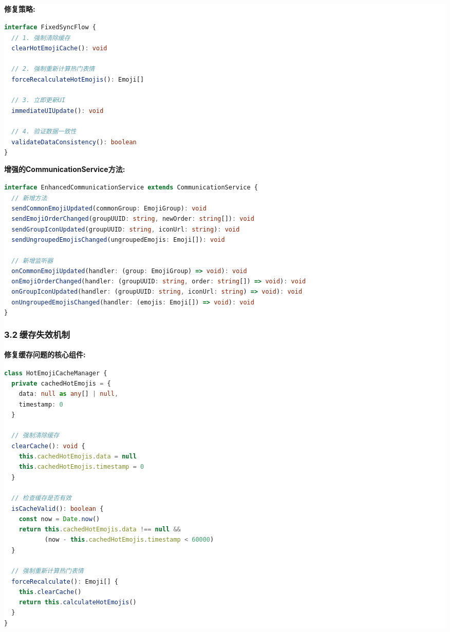 **修复策略:**
```typescript
interface FixedSyncFlow {
  // 1. 强制清除缓存
  clearHotEmojiCache(): void
  
  // 2. 强制重新计算热门表情
  forceRecalculateHotEmojis(): Emoji[]
  
  // 3. 立即更新UI
  immediateUIUpdate(): void
  
  // 4. 验证数据一致性
  validateDataConsistency(): boolean
}
```

**增强的CommunicationService方法:**
```typescript
interface EnhancedCommunicationService extends CommunicationService {
  // 新增方法
  sendCommonEmojiUpdated(commonGroup: EmojiGroup): void
  sendEmojiOrderChanged(groupUUID: string, newOrder: string[]): void
  sendGroupIconUpdated(groupUUID: string, iconUrl: string): void
  sendUngroupedEmojisChanged(ungroupedEmojis: Emoji[]): void
  
  // 新增监听器
  onCommonEmojiUpdated(handler: (group: EmojiGroup) => void): void
  onEmojiOrderChanged(handler: (groupUUID: string, order: string[]) => void): void
  onGroupIconUpdated(handler: (groupUUID: string, iconUrl: string) => void): void
  onUngroupedEmojisChanged(handler: (emojis: Emoji[]) => void): void
}
```

### 3.2 缓存失效机制

**修复缓存问题的核心组件:**
```typescript
class HotEmojiCacheManager {
  private cachedHotEmojis = {
    data: null as any[] | null,
    timestamp: 0
  }
  
  // 强制清除缓存
  clearCache(): void {
    this.cachedHotEmojis.data = null
    this.cachedHotEmojis.timestamp = 0
  }
  
  // 检查缓存是否有效
  isCacheValid(): boolean {
    const now = Date.now()
    return this.cachedHotEmojis.data !== null && 
           (now - this.cachedHotEmojis.timestamp < 60000)
  }
  
  // 强制重新计算热门表情
  forceRecalculate(): Emoji[] {
    this.clearCache()
    return this.calculateHotEmojis()
  }
}
```
